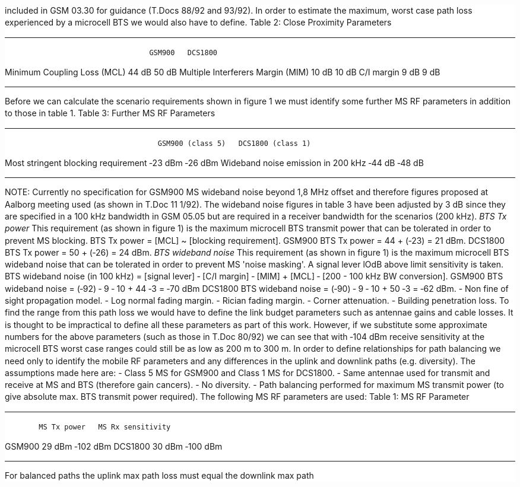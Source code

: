 included in GSM 03.30 for guidance (T.Docs 88/92 and 93/92). In order to
estimate the maximum, worst case path loss experienced by a microcell BTS we
would also have to define.
Table 2: Close Proximity Parameters
* * *
                                      GSM900   DCS1800
Minimum Coupling Loss (MCL) 44 dB 50 dB Multiple Interferers Margin (MIM) 10
dB 10 dB C/I margin 9 dB 9 dB
* * *
Before we can calculate the scenario requirements shown in figure 1 we must
identify some further MS RF parameters in addition to those in table 1.
Table 3: Further MS RF Parameters
* * *
                                        GSM900 (class 5)   DCS1800 (class 1)
Most stringent blocking requirement ‑23 dBm ‑26 dBm Wideband noise emission in
200 kHz ‑44 dB ‑48 dB
* * *
NOTE: Currently no specification for GSM900 MS wideband noise beyond 1,8 MHz
offset and therefore figures proposed at Aalborg meeting used (as shown in
T.Doc 11 1/92).
The wideband noise figures in table 3 have been adjusted by 3 dB since they
are specified in a 100 kHz bandwidth in GSM 05.05 but are required in a
receiver bandwidth for the scenarios (200 kHz).
_BTS Tx power_
This requirement (as shown in figure 1) is the maximum microcell BTS transmit
power that can be tolerated in order to prevent MS blocking.
BTS Tx power = [MCL] \~ [blocking requirement].
GSM900 BTS Tx power = 44 + (‑23) = 21 dBm.
DCS1800 BTS Tx power = 50 + (‑26) = 24 dBm.
_BTS wideband noise_
This requirement (as shown in figure 1) is the maximum microcell BTS wideband
noise that can be tolerated in order to prevent MS \'noise masking\'. A signal
lever lOdB above limit sensitivity is taken.
BTS wideband noise (in 100 kHz) = [signal lever] ‑ [C/I margin] ‑ [MIM] +
[MCL] ‑ [200 - 100 kHz BW conversion].
GSM900 BTS wideband noise = (‑92) ‑ 9 ‑ 10 + 44 ‑3 = ‑70 dBm DCS1800 BTS
wideband noise = (‑90) ‑ 9 ‑ 10 + 50 ‑3 = ‑62 dBm.
\- Non fine of sight propagation model.
\- Log normal fading margin.
\- Rician fading margin.
\- Corner attenuation.
\- Building penetration loss.
To find the range from this path loss we would have to define the link budget
parameters such as antennae gains and cable losses. It is thought to be
impractical to define all these parameters as part of this work. However, if
we substitute some approximate numbers for the above parameters (such as those
in T.Doc 80/92) we can see that with ‑104 dBm receive sensitivity at the
microcell BTS worst case ranges could still be as low as 200 m to 300 m.
In order to define relationships for path balancing we need only to identify
the mobile RF parameters and any differences in the uplink and downlink paths
(e.g. diversity). The assumptions made here are:
\- Class 5 MS for GSM900 and Class 1 MS for DCS1800.
\- Same antennae used for transmit and receive at MS and BTS (therefore gain
cancers).
\- No diversity.
\- Path balancing performed for maximum MS transmit power (to give absolute
max. BTS transmit power required).
The following MS RF parameters are used:
Table 1: MS RF Parameter
* * *
            MS Tx power   MS Rx sensitivity
GSM900 29 dBm ‑102 dBm DCS1800 30 dBm ‑100 dBm
* * *
For balanced paths the uplink max path loss must equal the downlink max path